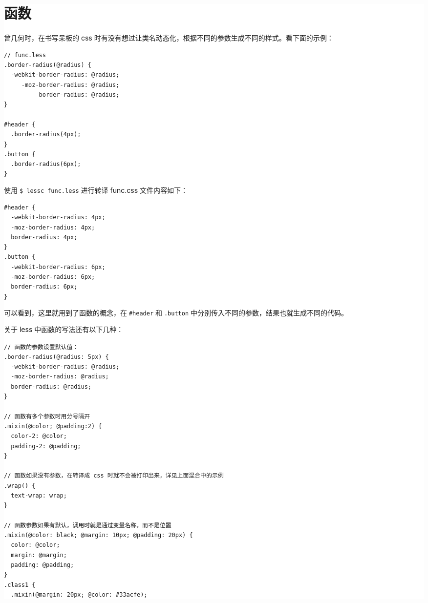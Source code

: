 # 函数

曾几何时，在书写呆板的 css 时有没有想过让类名动态化，根据不同的参数生成不同的样式。看下面的示例：

```
// func.less
.border-radius(@radius) {
  -webkit-border-radius: @radius;
     -moz-border-radius: @radius;
          border-radius: @radius;
}

#header {
  .border-radius(4px);
}
.button {
  .border-radius(6px);
}
```

使用 `$ lessc func.less` 进行转译 func.css 文件内容如下：

```
#header {
  -webkit-border-radius: 4px;
  -moz-border-radius: 4px;
  border-radius: 4px;
}
.button {
  -webkit-border-radius: 6px;
  -moz-border-radius: 6px;
  border-radius: 6px;
}
```

可以看到，这里就用到了函数的概念，在 `#header` 和 `.button` 中分别传入不同的参数，结果也就生成不同的代码。

关于 less 中函数的写法还有以下几种：

```
// 函数的参数设置默认值：
.border-radius(@radius: 5px) {
  -webkit-border-radius: @radius;
  -moz-border-radius: @radius;
  border-radius: @radius;
}

// 函数有多个参数时用分号隔开
.mixin(@color; @padding:2) {
  color-2: @color;
  padding-2: @padding;
}

// 函数如果没有参数，在转译成 css 时就不会被打印出来，详见上面混合中的示例
.wrap() {
  text-wrap: wrap;
}

// 函数参数如果有默认，调用时就是通过变量名称，而不是位置
.mixin(@color: black; @margin: 10px; @padding: 20px) {
  color: @color;
  margin: @margin;
  padding: @padding;
}
.class1 {
  .mixin(@margin: 20px; @color: #33acfe);
```